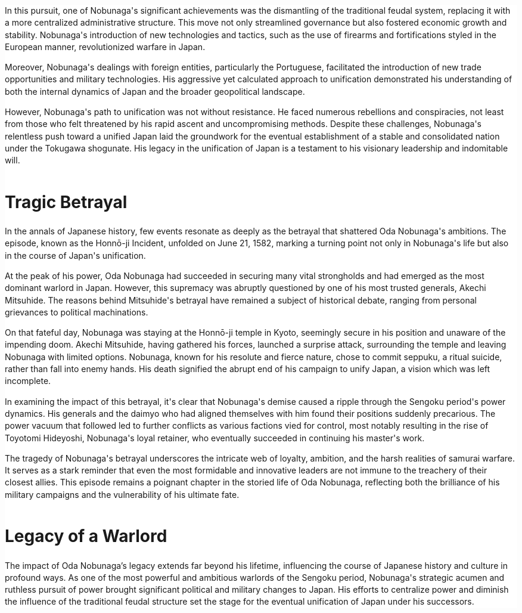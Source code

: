 In this pursuit, one of Nobunaga's significant achievements was the dismantling of the traditional feudal system, replacing it with a more centralized administrative structure. This move not only streamlined governance but also fostered economic growth and stability. Nobunaga's introduction of new technologies and tactics, such as the use of firearms and fortifications styled in the European manner, revolutionized warfare in Japan.

Moreover, Nobunaga's dealings with foreign entities, particularly the Portuguese, facilitated the introduction of new trade opportunities and military technologies. His aggressive yet calculated approach to unification demonstrated his understanding of both the internal dynamics of Japan and the broader geopolitical landscape.

However, Nobunaga's path to unification was not without resistance. He faced numerous rebellions and conspiracies, not least from those who felt threatened by his rapid ascent and uncompromising methods. Despite these challenges, Nobunaga's relentless push toward a unified Japan laid the groundwork for the eventual establishment of a stable and consolidated nation under the Tokugawa shogunate. His legacy in the unification of Japan is a testament to his visionary leadership and indomitable will.
# Tragic Betrayal
In the annals of Japanese history, few events resonate as deeply as the betrayal that shattered Oda Nobunaga's ambitions. The episode, known as the Honnō-ji Incident, unfolded on June 21, 1582, marking a turning point not only in Nobunaga's life but also in the course of Japan's unification. 

At the peak of his power, Oda Nobunaga had succeeded in securing many vital strongholds and had emerged as the most dominant warlord in Japan. However, this supremacy was abruptly questioned by one of his most trusted generals, Akechi Mitsuhide. The reasons behind Mitsuhide's betrayal have remained a subject of historical debate, ranging from personal grievances to political machinations.

On that fateful day, Nobunaga was staying at the Honnō-ji temple in Kyoto, seemingly secure in his position and unaware of the impending doom. Akechi Mitsuhide, having gathered his forces, launched a surprise attack, surrounding the temple and leaving Nobunaga with limited options. Nobunaga, known for his resolute and fierce nature, chose to commit seppuku, a ritual suicide, rather than fall into enemy hands. His death signified the abrupt end of his campaign to unify Japan, a vision which was left incomplete.

In examining the impact of this betrayal, it's clear that Nobunaga's demise caused a ripple through the Sengoku period's power dynamics. His generals and the daimyo who had aligned themselves with him found their positions suddenly precarious. The power vacuum that followed led to further conflicts as various factions vied for control, most notably resulting in the rise of Toyotomi Hideyoshi, Nobunaga's loyal retainer, who eventually succeeded in continuing his master's work.

The tragedy of Nobunaga's betrayal underscores the intricate web of loyalty, ambition, and the harsh realities of samurai warfare. It serves as a stark reminder that even the most formidable and innovative leaders are not immune to the treachery of their closest allies. This episode remains a poignant chapter in the storied life of Oda Nobunaga, reflecting both the brilliance of his military campaigns and the vulnerability of his ultimate fate.
# Legacy of a Warlord
The impact of Oda Nobunaga’s legacy extends far beyond his lifetime, influencing the course of Japanese history and culture in profound ways. As one of the most powerful and ambitious warlords of the Sengoku period, Nobunaga's strategic acumen and ruthless pursuit of power brought significant political and military changes to Japan. His efforts to centralize power and diminish the influence of the traditional feudal structure set the stage for the eventual unification of Japan under his successors.
